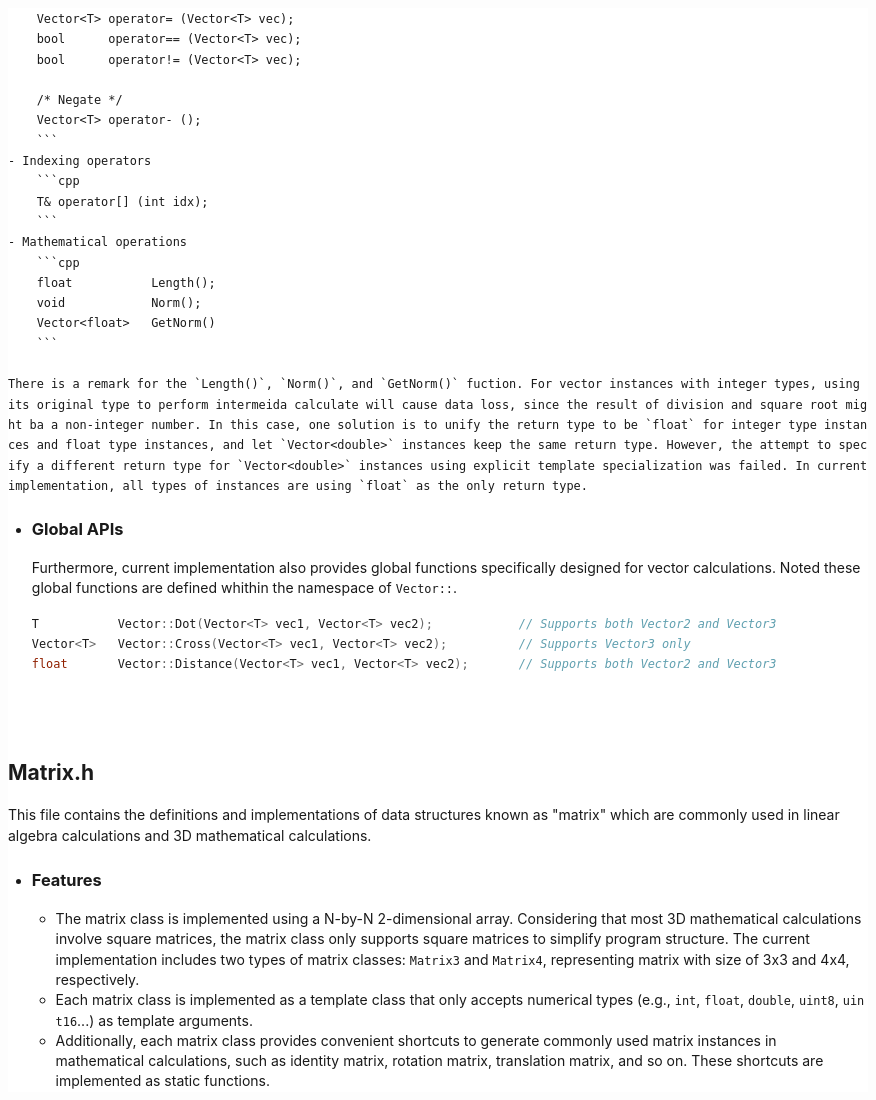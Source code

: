         Vector<T> operator= (Vector<T> vec);
        bool      operator== (Vector<T> vec);
	    bool      operator!= (Vector<T> vec);

        /* Negate */
        Vector<T> operator- ();
        ```
    - Indexing operators
        ```cpp
        T& operator[] (int idx);
        ```
    - Mathematical operations
        ```cpp
        float           Length();
        void            Norm();
        Vector<float>   GetNorm()
        ```

    There is a remark for the `Length()`, `Norm()`, and `GetNorm()` fuction. For vector instances with integer types, using its original type to perform intermeida calculate will cause data loss, since the result of division and square root might ba a non-integer number. In this case, one solution is to unify the return type to be `float` for integer type instances and float type instances, and let `Vector<double>` instances keep the same return type. However, the attempt to specify a different return type for `Vector<double>` instances using explicit template specialization was failed. In current implementation, all types of instances are using `float` as the only return type.

+ ### Global APIs
    Furthermore, current implementation also provides global functions specifically designed for vector calculations. Noted these global functions are defined whithin the namespace of `Vector::`.
    ```cpp
    T           Vector::Dot(Vector<T> vec1, Vector<T> vec2);            // Supports both Vector2 and Vector3
    Vector<T>   Vector::Cross(Vector<T> vec1, Vector<T> vec2);          // Supports Vector3 only
    float       Vector::Distance(Vector<T> vec1, Vector<T> vec2);       // Supports both Vector2 and Vector3
    ```


<br></br>

<a id="Matrix"></a>

## Matrix.h

This file contains the definitions and implementations of data structures known as "matrix" which are commonly used in linear algebra calculations and 3D mathematical calculations.

+ ### Features
    - The matrix class is implemented using a N-by-N 2-dimensional array. Considering that most 3D mathematical calculations involve square matrices, the matrix class only supports square matrices to simplify program structure. The current implementation includes two types of matrix classes: `Matrix3` and `Matrix4`, representing matrix with size of 3x3 and 4x4, respectively.
    - Each matrix class is implemented as a template class that only accepts numerical types (e.g., `int`, `float`, `double`, `uint8`, `uint16`...) as template arguments.
    - Additionally, each matrix class provides convenient shortcuts to generate commonly used matrix instances in mathematical calculations, such as identity matrix, rotation matrix, translation matrix, and so on. These shortcuts are implemented as static functions.
